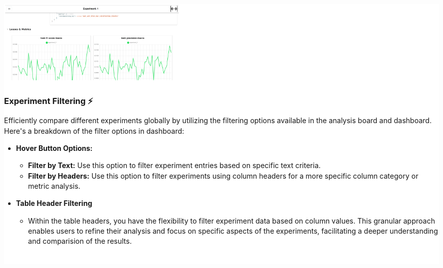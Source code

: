   <img src="mlboard_imgs/single_exp/Single_Exp_4.png" style="width: 40%; margin: 2px;" />
</div>

### Experiment Filtering ⚡

Efficiently compare different experiments globally by utilizing the filtering options available in the analysis board and dashboard. Here's a breakdown of the filter options in dashboard:

- **Hover Button Options:**
  - **Filter by Text:** Use this option to filter experiment entries based on specific text criteria.
  - **Filter by Headers:** Use this option to filter experiments using column headers for a more specific column category or metric analysis.

- **Table Header Filtering**
    - Within the table headers, you have the flexibility to filter experiment data based on column values. This granular approach enables users to refine their analysis and focus on specific aspects of the experiments, facilitating a deeper understanding and comparision of the results.


<br/>
<div align="center">
  <div style="display: flex; flex-direction: row; align-items: center; justify-content: center;">